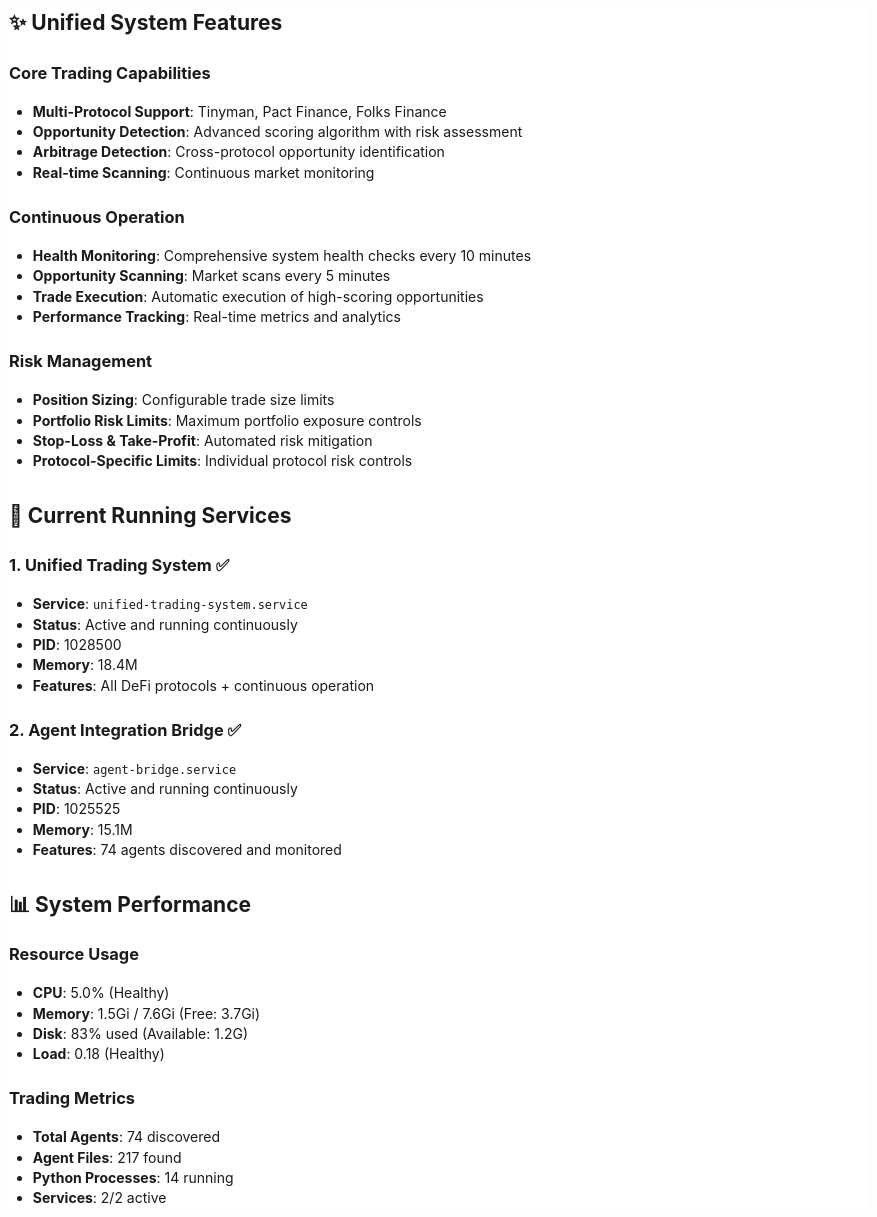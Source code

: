## ✨ **Unified System Features**

### **Core Trading Capabilities**
- **Multi-Protocol Support**: Tinyman, Pact Finance, Folks Finance
- **Opportunity Detection**: Advanced scoring algorithm with risk assessment
- **Arbitrage Detection**: Cross-protocol opportunity identification
- **Real-time Scanning**: Continuous market monitoring

### **Continuous Operation**
- **Health Monitoring**: Comprehensive system health checks every 10 minutes
- **Opportunity Scanning**: Market scans every 5 minutes
- **Trade Execution**: Automatic execution of high-scoring opportunities
- **Performance Tracking**: Real-time metrics and analytics

### **Risk Management**
- **Position Sizing**: Configurable trade size limits
- **Portfolio Risk Limits**: Maximum portfolio exposure controls
- **Stop-Loss & Take-Profit**: Automated risk mitigation
- **Protocol-Specific Limits**: Individual protocol risk controls

## 🚀 **Current Running Services**

### **1. Unified Trading System** ✅
- **Service**: `unified-trading-system.service`
- **Status**: Active and running continuously
- **PID**: 1028500
- **Memory**: 18.4M
- **Features**: All DeFi protocols + continuous operation

### **2. Agent Integration Bridge** ✅
- **Service**: `agent-bridge.service`
- **Status**: Active and running continuously
- **PID**: 1025525
- **Memory**: 15.1M
- **Features**: 74 agents discovered and monitored

## 📊 **System Performance**

### **Resource Usage**
- **CPU**: 5.0% (Healthy)
- **Memory**: 1.5Gi / 7.6Gi (Free: 3.7Gi)
- **Disk**: 83% used (Available: 1.2G)
- **Load**: 0.18 (Healthy)

### **Trading Metrics**
- **Total Agents**: 74 discovered
- **Agent Files**: 217 found
- **Python Processes**: 14 running
- **Services**: 2/2 active
